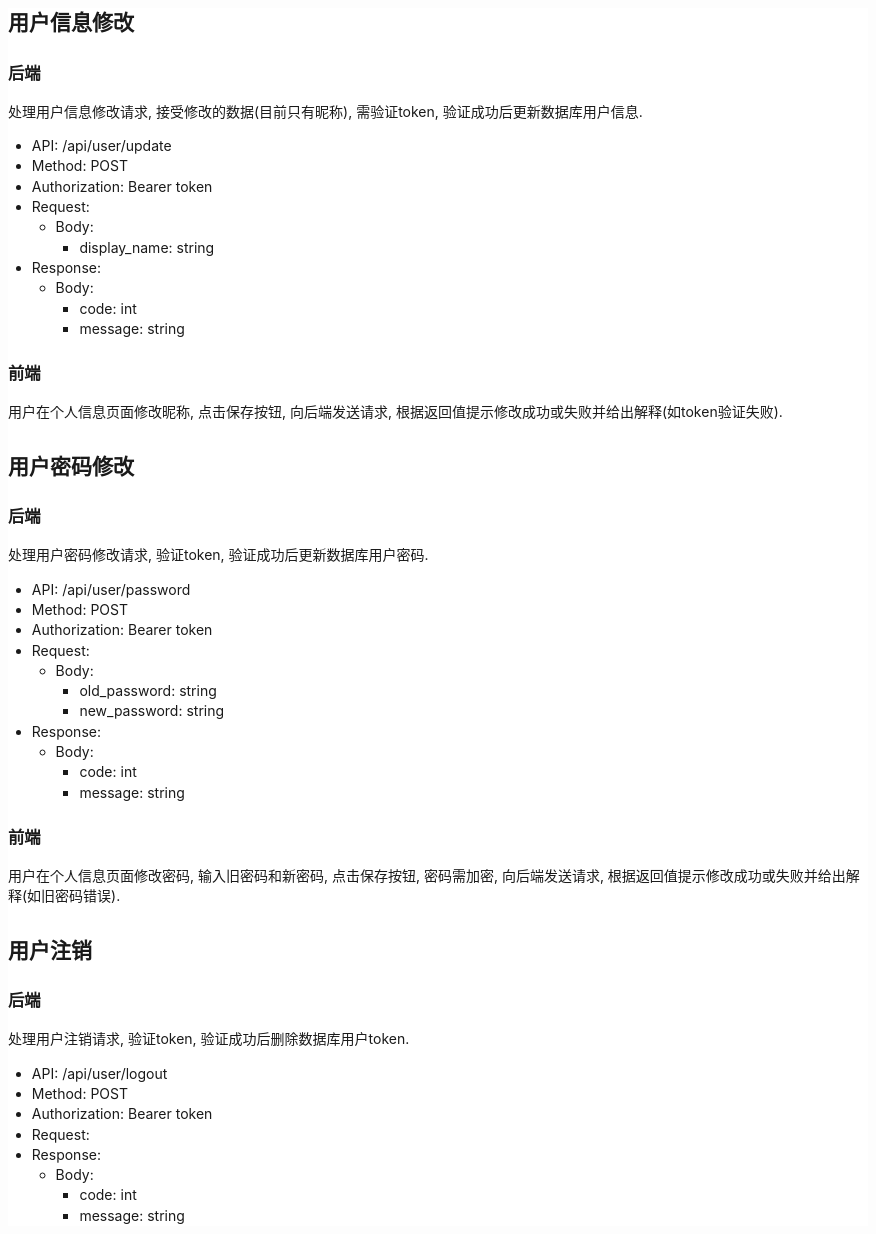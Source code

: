 ## 用户信息修改

### 后端

处理用户信息修改请求, 接受修改的数据(目前只有昵称), 需验证token, 验证成功后更新数据库用户信息.

- API: /api/user/update
- Method: POST
- Authorization: Bearer token
- Request:
  - Body:
    - display_name: string
- Response:
  - Body:
    - code: int
    - message: string

### 前端

用户在个人信息页面修改昵称, 点击保存按钮, 向后端发送请求, 根据返回值提示修改成功或失败并给出解释(如token验证失败).

## 用户密码修改

### 后端

处理用户密码修改请求, 验证token, 验证成功后更新数据库用户密码.

- API: /api/user/password
- Method: POST
- Authorization: Bearer token
- Request:
  - Body:
    - old_password: string
    - new_password: string
- Response:
  - Body:
    - code: int
    - message: string

### 前端

用户在个人信息页面修改密码, 输入旧密码和新密码, 点击保存按钮, 密码需加密, 向后端发送请求,
根据返回值提示修改成功或失败并给出解释(如旧密码错误).

## 用户注销

### 后端

处理用户注销请求, 验证token, 验证成功后删除数据库用户token.

- API: /api/user/logout
- Method: POST
- Authorization: Bearer token
- Request:
- Response:
  - Body:
    - code: int
    - message: string
